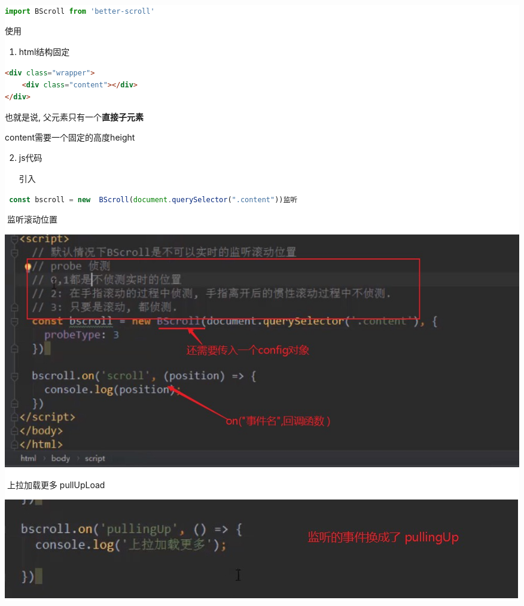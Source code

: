 ```js
import BScroll from 'better-scroll'
```

使用

1. html结构固定

```html
<div class="wrapper">
    <div class="content"></div>
</div>
```

也就是说, 父元素只有一个**直接子元素**

content需要一个固定的高度height

2. js代码

   引入

```js
 const bscroll = new  BScroll(document.querySelector(".content"))监听
```

​	监听滚动位置  

![](assets\Vue项目-2.jpg)

​	上拉加载更多  pullUpLoad

![](assets\Vue项目-3.jpg)
